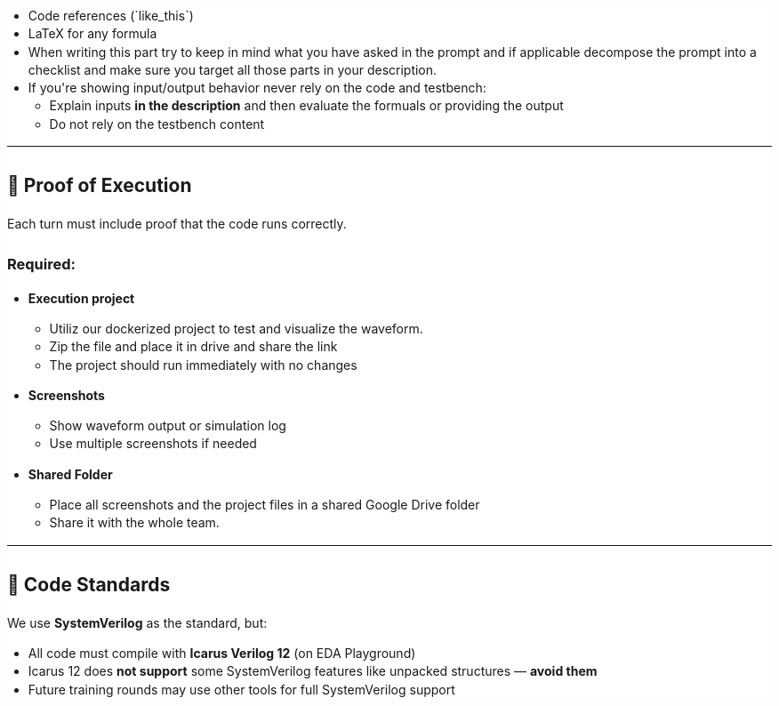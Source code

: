   - Code references (\`like_this\`)
  - LaTeX for any formula
- When writing this part try to keep in mind what you have asked in the prompt and if applicable decompose the prompt into a checklist and make sure you target all those parts in your description.
- If you're showing input/output behavior never rely on the code and testbench:
  - Explain inputs **in the description** and then evaluate the formuals or providing the output
  - Do not rely on the testbench content

---

## 🔬 Proof of Execution

Each turn must include proof that the code runs correctly.

### Required:
- **Execution project**
  - Utiliz our dockerized project to test and visualize the waveform.
  - Zip the file and place it in drive and share the link
  - The project should run immediately with no changes

- **Screenshots**
  - Show waveform output or simulation log
  - Use multiple screenshots if needed

- **Shared Folder**
  - Place all screenshots and the project files in a shared Google Drive folder
  - Share it with the whole team.

---

## 📐 Code Standards

We use **SystemVerilog** as the standard, but:

- All code must compile with **Icarus Verilog 12** (on EDA Playground)
- Icarus 12 does **not support** some SystemVerilog features like unpacked structures — **avoid them**
- Future training rounds may use other tools for full SystemVerilog support
